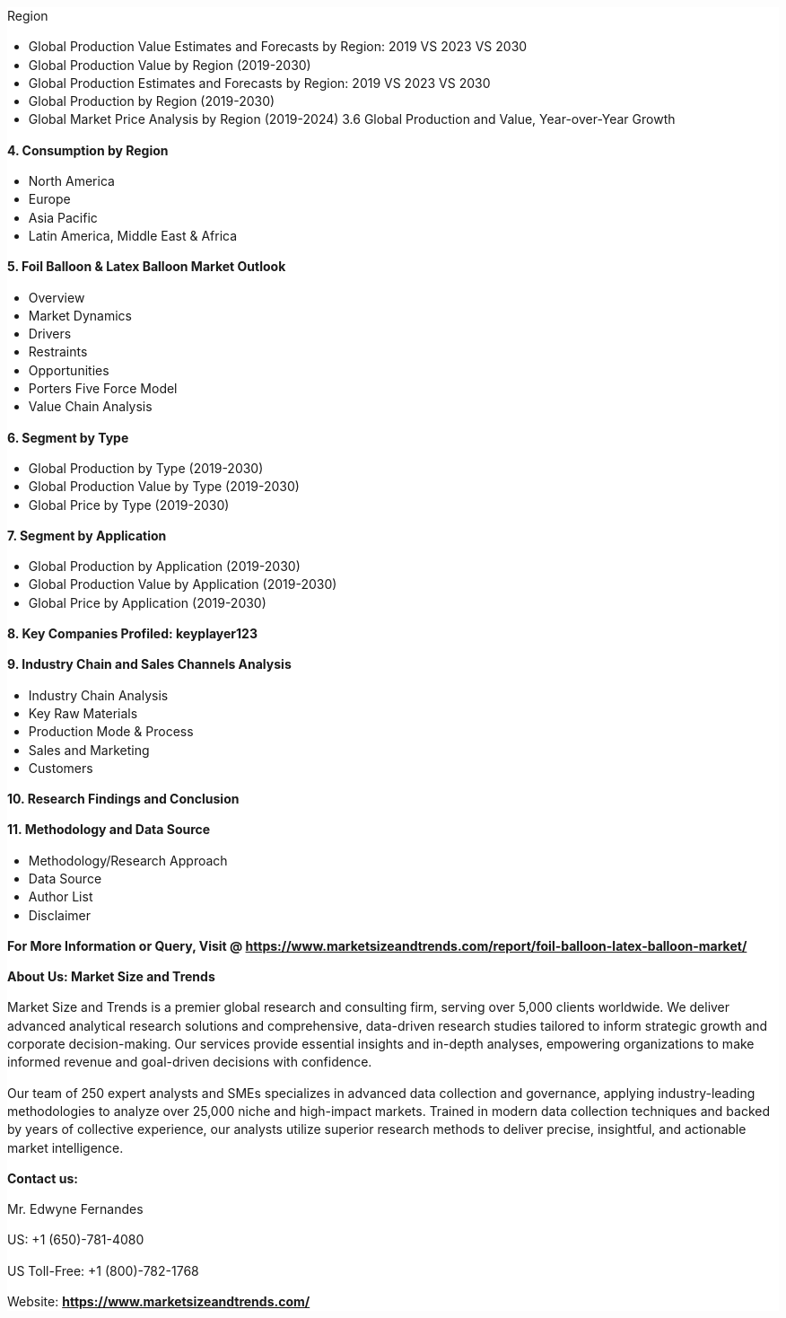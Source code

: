 Region</strong></p><ul><li>Global Production Value Estimates and Forecasts by Region: 2019 VS 2023 VS 2030</li><li>Global Production Value by Region (2019-2030)</li><li>Global Production Estimates and Forecasts by Region: 2019 VS 2023 VS 2030</li><li>Global Production by Region (2019-2030)</li><li>Global Market Price Analysis by Region (2019-2024) 3.6 Global Production and Value, Year-over-Year Growth</li></ul><p><strong>4. Consumption by Region</strong></p><ul><li>North America</li><li>Europe</li><li>Asia Pacific</li><li>Latin America, Middle East &amp; Africa</li></ul><p><strong>5. Foil Balloon & Latex Balloon Market Outlook</strong></p><ul><li>Overview</li><li>Market Dynamics</li><li>Drivers</li><li>Restraints</li><li>Opportunities</li><li>Porters Five Force Model</li><li>Value Chain Analysis&nbsp;</li></ul><p><strong>6. Segment by Type</strong></p><ul><li>Global Production by Type (2019-2030)</li><li>Global Production Value by Type (2019-2030)</li><li>Global Price by Type (2019-2030)</li></ul><p><strong>7. Segment by Application</strong></p><ul><li>Global Production by Application (2019-2030)</li><li>Global Production Value by Application (2019-2030)</li><li>Global Price by Application (2019-2030)</li></ul><p><strong>8. Key Companies Profiled: keyplayer123</strong></p><p><strong>9. Industry Chain and Sales Channels Analysis</strong></p><ul><li>Industry Chain Analysis</li><li>Key Raw Materials</li><li>Production Mode &amp; Process</li><li>Sales and Marketing</li><li>Customers</li></ul><p><strong>10. Research Findings and Conclusion</strong></p><p><strong>11. Methodology and Data Source</strong></p><ul><li>Methodology/Research Approach</li><li>Data Source</li><li>Author List</li><li>Disclaimer</li></ul></p><p><strong>For More Information or Query, Visit @ <a href="https://www.marketsizeandtrends.com/report/foil-balloon-latex-balloon-market/">https://www.marketsizeandtrends.com/report/foil-balloon-latex-balloon-market/</a></strong></p><p><strong>About Us: Market Size and Trends</strong></p><p>Market Size and Trends is a premier global research and consulting firm, serving over 5,000 clients worldwide. We deliver advanced analytical research solutions and comprehensive, data-driven research studies tailored to inform strategic growth and corporate decision-making. Our services provide essential insights and in-depth analyses, empowering organizations to make informed revenue and goal-driven decisions with confidence.</p><p>Our team of 250 expert analysts and SMEs specializes in advanced data collection and governance, applying industry-leading methodologies to analyze over 25,000 niche and high-impact markets. Trained in modern data collection techniques and backed by years of collective experience, our analysts utilize superior research methods to deliver precise, insightful, and actionable market intelligence.</p><p><strong>Contact us:</strong></p><p>Mr. Edwyne Fernandes</p><p>US: +1 (650)-781-4080</p><p>US Toll-Free: +1 (800)-782-1768</p><p>Website: <strong><a href="https://www.marketsizeandtrends.com/">https://www.marketsizeandtrends.com/</a></strong></p>
